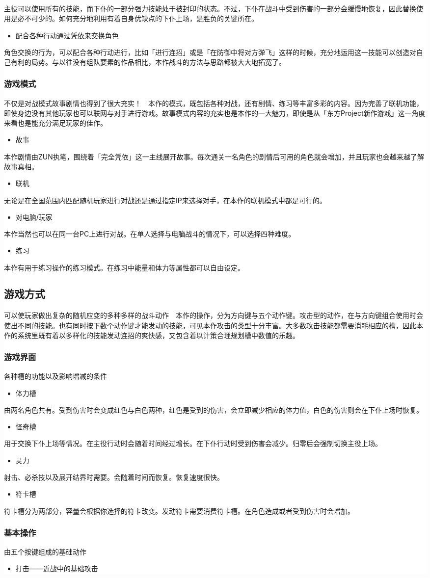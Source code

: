 [](./文件-外来韦编5_凭依华特辑_03.jpg.md)  [](./文件-外来韦编5_凭依华特辑_03.jpg.md)主役可以使用所有的技能，而下仆的一部分强力技能处于被封印的状态。不过，下仆在战斗中受到伤害的一部分会缓慢地恢复，因此替换使用是必不可少的。如何充分地利用有着自身优缺点的下仆上场，是胜负的关键所在。

- 配合各种行动通过凭依来交换角色

[](./文件-外来韦编5_凭依华特辑_04.jpg.md)  [](./文件-外来韦编5_凭依华特辑_04.jpg.md)角色交换的行为，可以配合各种行动进行，比如「进行连招」或是「在防御中将对方弹飞」这样的时候，充分地运用这一技能可以创造对自己有利的局势。与以往没有组队要素的作品相比，本作战斗的方法与思路都被大大地拓宽了。


### 游戏模式
不仅是对战模式故事剧情也得到了很大充实！　本作的模式，既包括各种对战，还有剧情、练习等丰富多彩的内容。因为完善了联机功能，即使身边没有其他玩家也可以联网与对手进行游戏。故事模式内容的充实也是本作的一大魅力，即使是从「东方Project新作游戏」这一角度来看也是能充分满足玩家的佳作。
- 故事

[](./文件-外来韦编5_凭依华特辑_05.jpg.md)  [](./文件-外来韦编5_凭依华特辑_05.jpg.md)本作剧情由ZUN执笔，围绕着「完全凭依」这一主线展开故事。每次通关一名角色的剧情后可用的角色就会增加，并且玩家也会越来越了解故事真相。

- 联机

[](./文件-外来韦编5_凭依华特辑_06.jpg.md)  [](./文件-外来韦编5_凭依华特辑_06.jpg.md)无论是在全国范围内匹配随机玩家进行对战还是通过指定IP来选择对手，在本作的联机模式中都是可行的。

- 对电脑/玩家

[](./文件-外来韦编5_凭依华特辑_07.jpg.md)  [](./文件-外来韦编5_凭依华特辑_07.jpg.md)本作当然也可以在同一台PC上进行对战。在单人选择与电脑战斗的情况下，可以选择四种难度。

- 练习

[](./文件-外来韦编5_凭依华特辑_08.jpg.md)  [](./文件-外来韦编5_凭依华特辑_08.jpg.md)本作有用于练习操作的练习模式。在练习中能量和体力等属性都可以自由设定。


## 游戏方式
可以使玩家做出复杂的随机应变的多种多样的战斗动作　本作的操作，分为方向键与五个动作键。攻击型的动作，在与方向键组合使用时会使出不同的技能。也有同时按下数个动作键才能发动的技能，可见本作攻击的类型十分丰富。大多数攻击技能都需要消耗相应的槽，因此本作的系统里既有着以多样化的技能发动连招的爽快感，又包含着以计策合理规划槽中数值的乐趣。

### 游戏界面
各种槽的功能以及影响增减的条件
[](./文件-外来韦编5_凭依华特辑_09.jpg.md)

- 体力槽

由两名角色共有。受到伤害时会变成红色与白色两种，红色是受到的伤害，会立即减少相应的体力值，白色的伤害则会在下仆上场时恢复。
- 怪奇槽

用于交换下仆上场等情况。在主役行动时会随着时间经过增长。在下仆行动时受到伤害会减少。归零后会强制切换主役上场。
- 灵力

射击、必杀技以及展开结界时需要。会随着时间而恢复。恢复速度很快。
- 符卡槽

符卡槽分为两部分，容量会根据你选择的符卡改变。发动符卡需要消费符卡槽。在角色造成或者受到伤害时会增加。

### 基本操作
由五个按键组成的基础动作
- 打击——近战中的基础攻击
